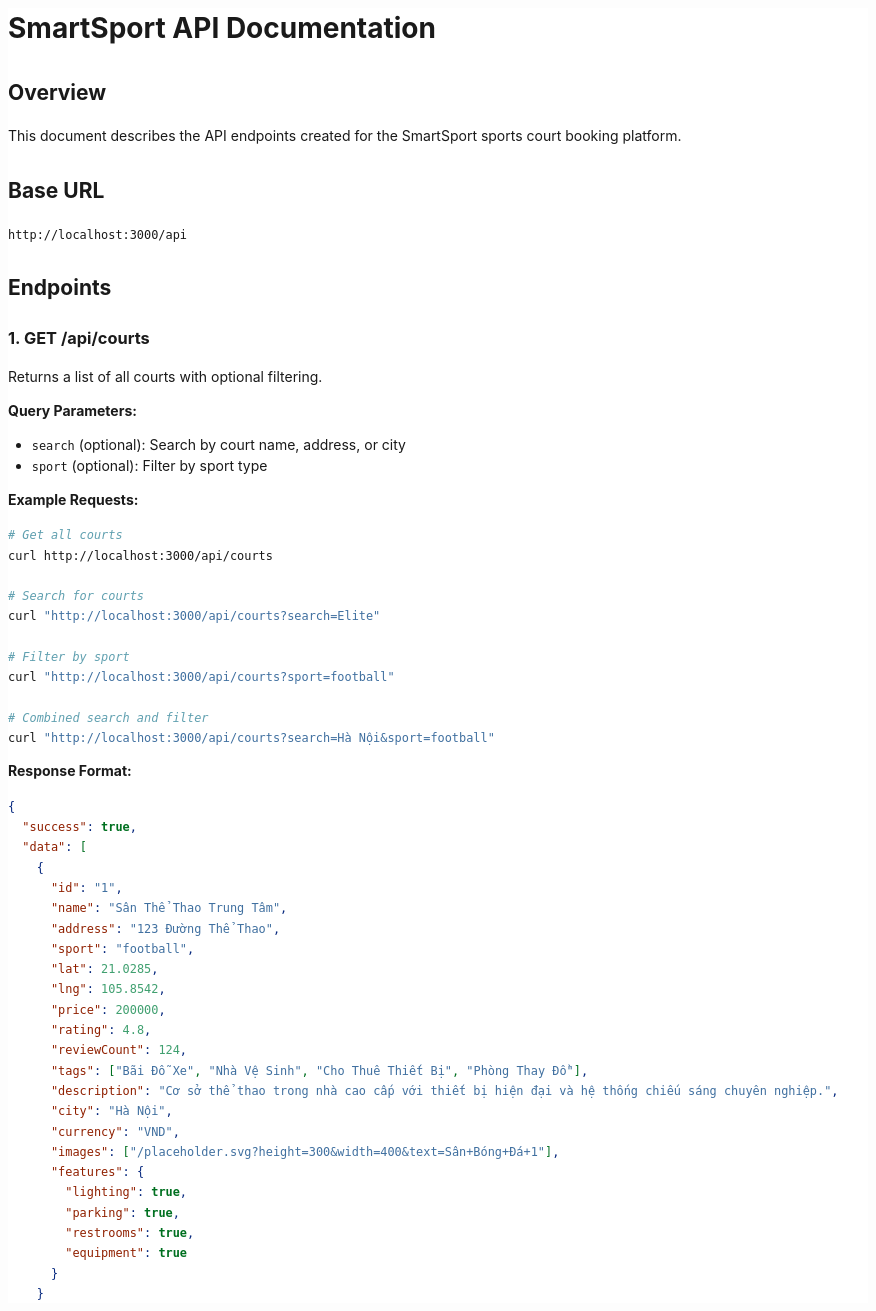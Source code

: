 # SmartSport API Documentation

## Overview
This document describes the API endpoints created for the SmartSport sports court booking platform.

## Base URL
```
http://localhost:3000/api
```

## Endpoints

### 1. GET /api/courts
Returns a list of all courts with optional filtering.

**Query Parameters:**
- `search` (optional): Search by court name, address, or city
- `sport` (optional): Filter by sport type

**Example Requests:**
```bash
# Get all courts
curl http://localhost:3000/api/courts

# Search for courts
curl "http://localhost:3000/api/courts?search=Elite"

# Filter by sport
curl "http://localhost:3000/api/courts?sport=football"

# Combined search and filter
curl "http://localhost:3000/api/courts?search=Hà Nội&sport=football"
```

**Response Format:**
```json
{
  "success": true,
  "data": [
    {
      "id": "1",
      "name": "Sân Thể Thao Trung Tâm",
      "address": "123 Đường Thể Thao",
      "sport": "football",
      "lat": 21.0285,
      "lng": 105.8542,
      "price": 200000,
      "rating": 4.8,
      "reviewCount": 124,
      "tags": ["Bãi Đỗ Xe", "Nhà Vệ Sinh", "Cho Thuê Thiết Bị", "Phòng Thay Đồ"],
      "description": "Cơ sở thể thao trong nhà cao cấp với thiết bị hiện đại và hệ thống chiếu sáng chuyên nghiệp.",
      "city": "Hà Nội",
      "currency": "VND",
      "images": ["/placeholder.svg?height=300&width=400&text=Sân+Bóng+Đá+1"],
      "features": {
        "lighting": true,
        "parking": true,
        "restrooms": true,
        "equipment": true
      }
    }
```